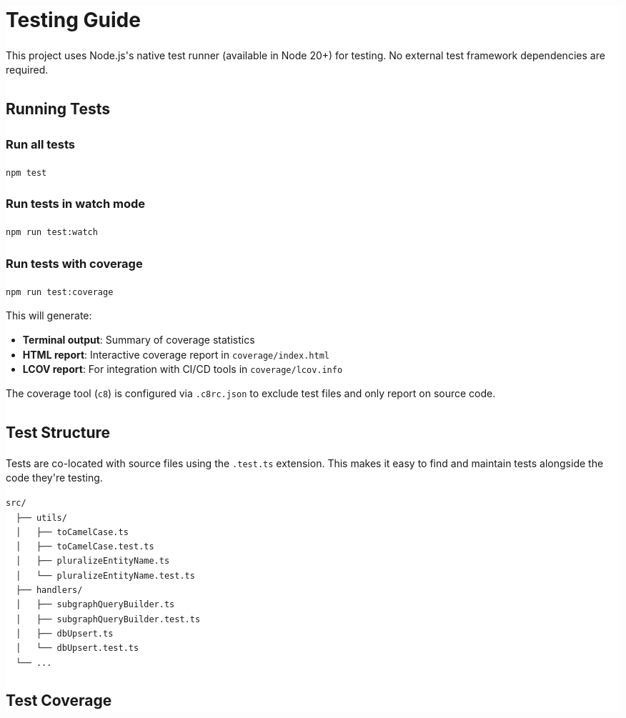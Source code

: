 # Testing Guide

This project uses Node.js's native test runner (available in Node 20+) for testing. No external test framework dependencies are required.

## Running Tests

### Run all tests
```bash
npm test
```

### Run tests in watch mode
```bash
npm run test:watch
```

### Run tests with coverage
```bash
npm run test:coverage
```

This will generate:
- **Terminal output**: Summary of coverage statistics
- **HTML report**: Interactive coverage report in `coverage/index.html`
- **LCOV report**: For integration with CI/CD tools in `coverage/lcov.info`

The coverage tool (`c8`) is configured via `.c8rc.json` to exclude test files and only report on source code.

## Test Structure

Tests are co-located with source files using the `.test.ts` extension. This makes it easy to find and maintain tests alongside the code they're testing.

```
src/
  ├── utils/
  │   ├── toCamelCase.ts
  │   ├── toCamelCase.test.ts
  │   ├── pluralizeEntityName.ts
  │   └── pluralizeEntityName.test.ts
  ├── handlers/
  │   ├── subgraphQueryBuilder.ts
  │   ├── subgraphQueryBuilder.test.ts
  │   ├── dbUpsert.ts
  │   └── dbUpsert.test.ts
  └── ...
```

## Test Coverage
